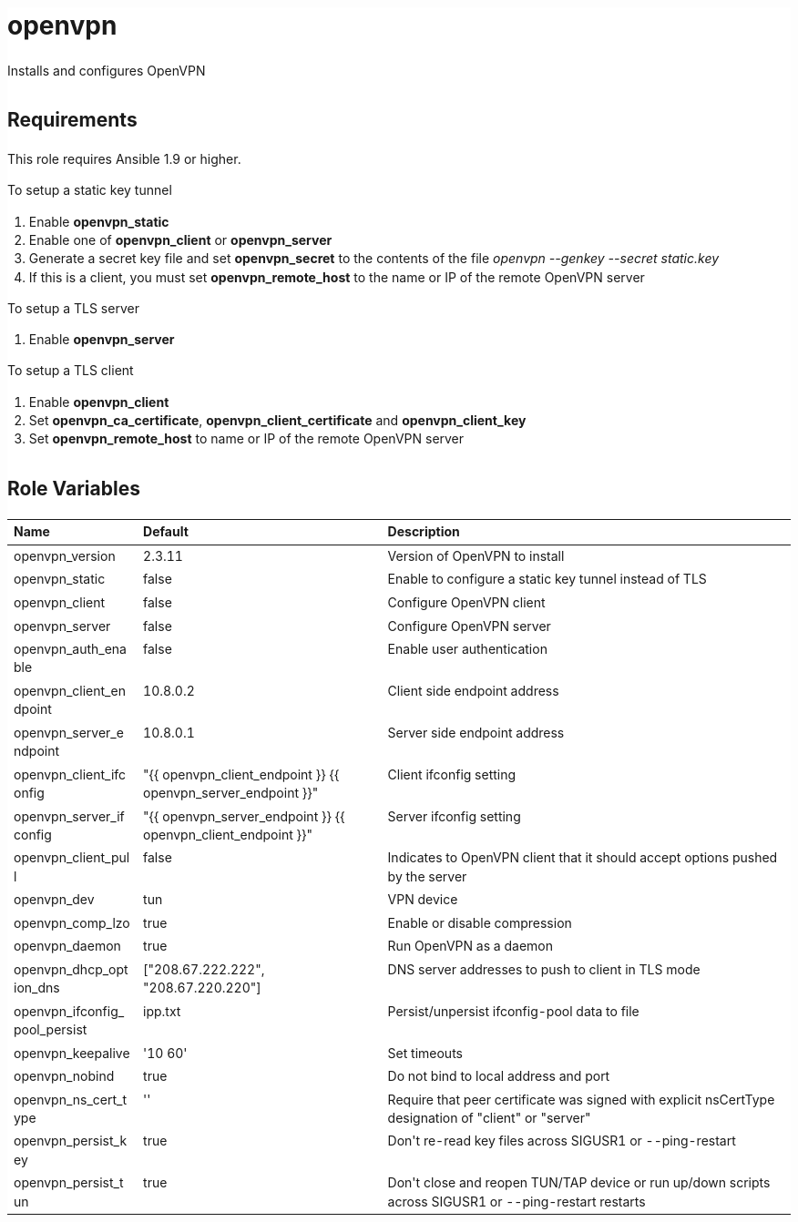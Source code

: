 openvpn
=======

Installs and configures OpenVPN

Requirements
------------

This role requires Ansible 1.9 or higher.

To setup a static key tunnel

1. Enable **openvpn_static**
2. Enable one of **openvpn_client** or **openvpn_server**
3. Generate a secret key file and set **openvpn_secret** to the contents of the file
   *openvpn --genkey --secret static.key*
4. If this is a client, you must set **openvpn_remote_host** to the name or IP of the remote OpenVPN server

To setup a TLS server

1. Enable **openvpn_server**

To setup a TLS client

1. Enable **openvpn_client**
2. Set **openvpn_ca_certificate**, **openvpn_client_certificate** and **openvpn_client_key**
3. Set **openvpn_remote_host** to name or IP of the remote OpenVPN server

Role Variables
--------------

| Name                          | Default                                                       | Description                                                                                            |
|:------------------------------|:--------------------------------------------------------------|:-------------------------------------------------------------------------------------------------------|
| openvpn_version               | 2.3.11                                                        | Version of OpenVPN to install                                                                          |
| openvpn_static                | false                                                         | Enable to configure a static key tunnel instead of TLS                                                 |
| openvpn_client                | false                                                         | Configure OpenVPN client                                                                               |
| openvpn_server                | false                                                         | Configure OpenVPN server                                                                               |
| openvpn_auth_enable           | false                                                         | Enable user authentication                                                                             |
| openvpn_client_endpoint       | 10.8.0.2                                                      | Client side endpoint address                                                                           |
| openvpn_server_endpoint       | 10.8.0.1                                                      | Server side endpoint address                                                                           |
| openvpn_client_ifconfig       | "{{ openvpn_client_endpoint }} {{ openvpn_server_endpoint }}" | Client ifconfig setting                                                                                |
| openvpn_server_ifconfig       | "{{ openvpn_server_endpoint }} {{ openvpn_client_endpoint }}" | Server ifconfig setting                                                                                |
| openvpn_client_pull           | false                                                         | Indicates to OpenVPN client that it should accept options pushed by the server                         |
| openvpn_dev                   | tun                                                           | VPN device                                                                                             |
| openvpn_comp_lzo              | true                                                          | Enable or disable compression                                                                          |
| openvpn_daemon                | true                                                          | Run OpenVPN as a daemon                                                                                |
| openvpn_dhcp_option_dns       | ["208.67.222.222", "208.67.220.220"]                          | DNS server addresses to push to client in TLS mode                                                     |
| openvpn_ifconfig_pool_persist | ipp.txt                                                       | Persist/unpersist ifconfig-pool data to file                                                           |
| openvpn_keepalive             | '10 60'                                                       | Set timeouts                                                                                           |
| openvpn_nobind                | true                                                          | Do not bind to local address and port                                                                  |
| openvpn_ns_cert_type          | ''                                                            | Require that peer certificate was signed with explicit nsCertType designation of "client" or "server"  |
| openvpn_persist_key           | true                                                          | Don't re-read key files across SIGUSR1 or --ping-restart                                               |
| openvpn_persist_tun           | true                                                          | Don't close and reopen TUN/TAP device or run up/down scripts across SIGUSR1 or --ping-restart restarts |